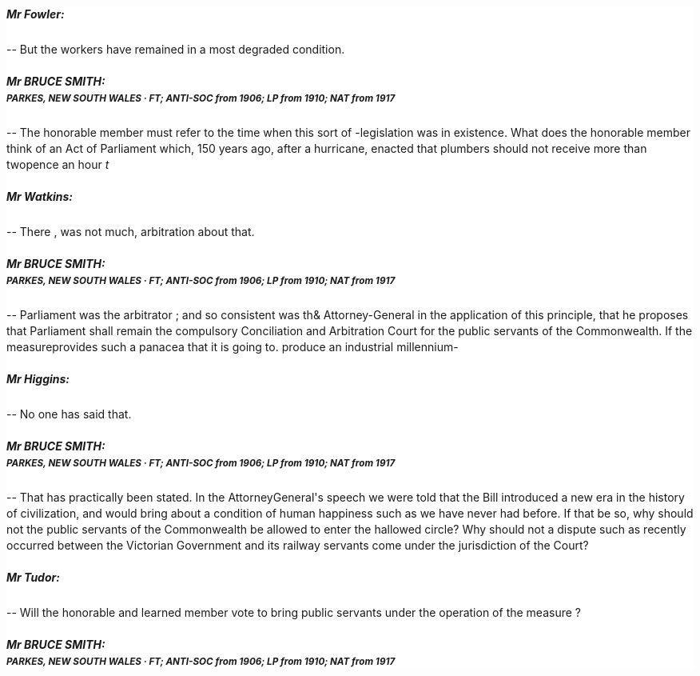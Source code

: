 ##### Mr Fowler:

-- But the workers have remained in a most degraded condition. 

##### Mr BRUCE SMITH:<br><small class="text-muted">PARKES, NEW SOUTH WALES &middot; FT; ANTI-SOC from 1906; LP from 1910; NAT from 1917</small>

-- The honorable member must refer to the time when this sort of -legislation was in existence. What does the honorable member think of an Act of Parliament which, 150 years ago, after a hurricane, enacted that plumbers should not receive more than twopence an hour  *t* 

##### Mr Watkins:

-- There , was not much, arbitration about that. 

##### Mr BRUCE SMITH:<br><small class="text-muted">PARKES, NEW SOUTH WALES &middot; FT; ANTI-SOC from 1906; LP from 1910; NAT from 1917</small>

-- Parliament was the arbitrator ; and so consistent was th&amp; Attorney-General in the application of this principle, that he proposes that Parliament shall remain the compulsory Conciliation and Arbitration Court for the public servants of the Commonwealth. If the measureprovides such a panacea that it is going to. produce an industrial millennium- 

##### Mr Higgins:

-- No one has said that. 

##### Mr BRUCE SMITH:<br><small class="text-muted">PARKES, NEW SOUTH WALES &middot; FT; ANTI-SOC from 1906; LP from 1910; NAT from 1917</small>

-- That has practically been stated. In the AttorneyGeneral's speech we were told that the Bill introduced a new era in the history of civilization, and would bring about a condition of human happiness such as we have never had before. If that be so, why should not the public servants of the Commonwealth be allowed to enter the hallowed circle? Why should not a dispute such as recently occurred between the Victorian Government and its railway servants come under the jurisdiction of the Court? 

##### Mr Tudor:

-- Will the honorable and learned member vote to bring public servants under the operation of the measure ? 

##### Mr BRUCE SMITH:<br><small class="text-muted">PARKES, NEW SOUTH WALES &middot; FT; ANTI-SOC from 1906; LP from 1910; NAT from 1917</small>
